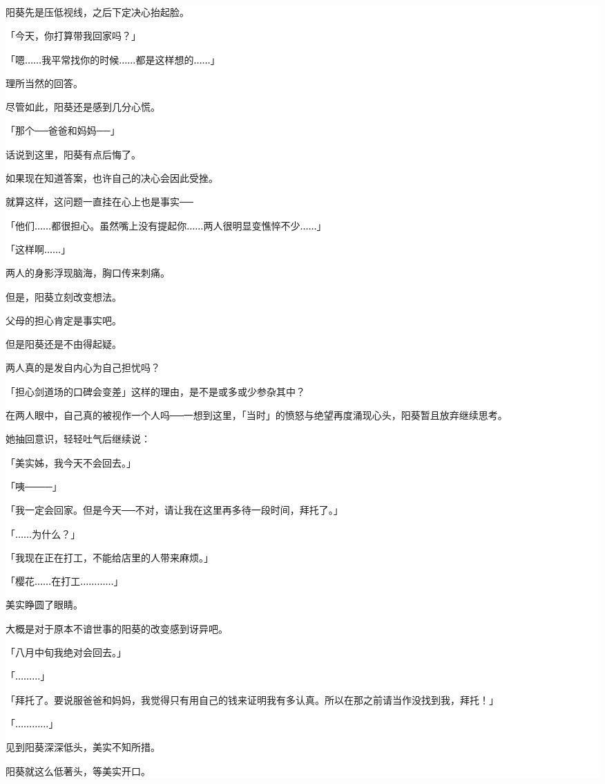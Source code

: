 阳葵先是压低视线，之后下定决心抬起脸。

「今天，你打算带我回家吗？」

「嗯……我平常找你的时候……都是这样想的……」

理所当然的回答。

尽管如此，阳葵还是感到几分心慌。

「那个──爸爸和妈妈──」

话说到这里，阳葵有点后悔了。

如果现在知道答案，也许自己的决心会因此受挫。

就算这样，这问题一直挂在心上也是事实──

「他们……都很担心。虽然嘴上没有提起你……两人很明显变憔悴不少……」

「这样啊……」

两人的身影浮现脑海，胸口传来刺痛。

但是，阳葵立刻改变想法。

父母的担心肯定是事实吧。

但是阳葵还是不由得起疑。

两人真的是发自内心为自己担忧吗？

「担心剑道场的口碑会变差」这样的理由，是不是或多或少参杂其中？

在两人眼中，自己真的被视作一个人吗──一想到这里，「当时」的愤怒与绝望再度涌现心头，阳葵暂且放弃继续思考。

她抽回意识，轻轻吐气后继续说：

「美实姊，我今天不会回去。」

「咦────」

「我一定会回家。但是今天──不对，请让我在这里再多待一段时间，拜托了。」

「……为什么？」

「我现在正在打工，不能给店里的人带来麻烦。」

「樱花……在打工…………」

美实睁圆了眼睛。

大概是对于原本不谙世事的阳葵的改变感到讶异吧。

「八月中旬我绝对会回去。」

「………」

「拜托了。要说服爸爸和妈妈，我觉得只有用自己的钱来证明我有多认真。所以在那之前请当作没找到我，拜托！」

「…………」

见到阳葵深深低头，美实不知所措。

阳葵就这么低著头，等美实开口。
